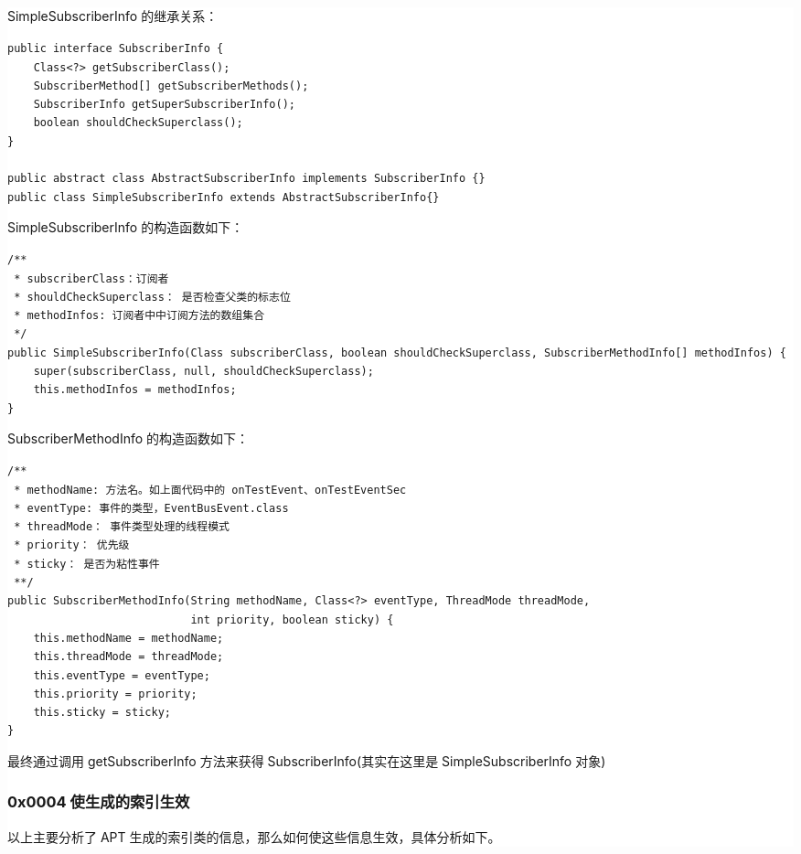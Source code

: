 
SimpleSubscriberInfo 的继承关系：
```
public interface SubscriberInfo {
    Class<?> getSubscriberClass();
    SubscriberMethod[] getSubscriberMethods();
    SubscriberInfo getSuperSubscriberInfo();
    boolean shouldCheckSuperclass();
}

public abstract class AbstractSubscriberInfo implements SubscriberInfo {}
public class SimpleSubscriberInfo extends AbstractSubscriberInfo{}
```
SimpleSubscriberInfo 的构造函数如下：
```
/**
 * subscriberClass：订阅者
 * shouldCheckSuperclass： 是否检查父类的标志位
 * methodInfos: 订阅者中中订阅方法的数组集合
 */
public SimpleSubscriberInfo(Class subscriberClass, boolean shouldCheckSuperclass, SubscriberMethodInfo[] methodInfos) {
    super(subscriberClass, null, shouldCheckSuperclass);
    this.methodInfos = methodInfos;
}
```

SubscriberMethodInfo 的构造函数如下：

```
/**
 * methodName: 方法名。如上面代码中的 onTestEvent、onTestEventSec
 * eventType: 事件的类型，EventBusEvent.class
 * threadMode： 事件类型处理的线程模式
 * priority： 优先级
 * sticky： 是否为粘性事件
 **/
public SubscriberMethodInfo(String methodName, Class<?> eventType, ThreadMode threadMode,
                            int priority, boolean sticky) {
    this.methodName = methodName;
    this.threadMode = threadMode;
    this.eventType = eventType;
    this.priority = priority;
    this.sticky = sticky;
}
```

最终通过调用 getSubscriberInfo 方法来获得 SubscriberInfo(其实在这里是 SimpleSubscriberInfo 对象)


### 0x0004 使生成的索引生效


以上主要分析了 APT 生成的索引类的信息，那么如何使这些信息生效，具体分析如下。

